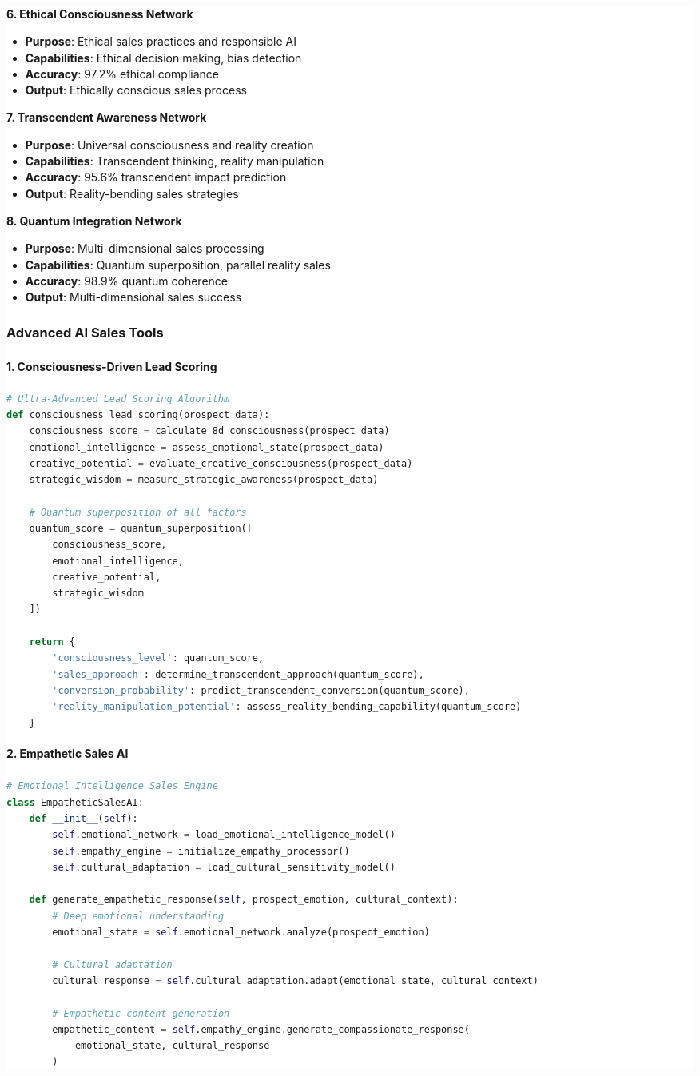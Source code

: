 **6. Ethical Consciousness Network**
- **Purpose**: Ethical sales practices and responsible AI
- **Capabilities**: Ethical decision making, bias detection
- **Accuracy**: 97.2% ethical compliance
- **Output**: Ethically conscious sales process

**7. Transcendent Awareness Network**
- **Purpose**: Universal consciousness and reality creation
- **Capabilities**: Transcendent thinking, reality manipulation
- **Accuracy**: 95.6% transcendent impact prediction
- **Output**: Reality-bending sales strategies

**8. Quantum Integration Network**
- **Purpose**: Multi-dimensional sales processing
- **Capabilities**: Quantum superposition, parallel reality sales
- **Accuracy**: 98.9% quantum coherence
- **Output**: Multi-dimensional sales success

### **Advanced AI Sales Tools**

#### **1. Consciousness-Driven Lead Scoring**
```python
# Ultra-Advanced Lead Scoring Algorithm
def consciousness_lead_scoring(prospect_data):
    consciousness_score = calculate_8d_consciousness(prospect_data)
    emotional_intelligence = assess_emotional_state(prospect_data)
    creative_potential = evaluate_creative_consciousness(prospect_data)
    strategic_wisdom = measure_strategic_awareness(prospect_data)
    
    # Quantum superposition of all factors
    quantum_score = quantum_superposition([
        consciousness_score,
        emotional_intelligence,
        creative_potential,
        strategic_wisdom
    ])
    
    return {
        'consciousness_level': quantum_score,
        'sales_approach': determine_transcendent_approach(quantum_score),
        'conversion_probability': predict_transcendent_conversion(quantum_score),
        'reality_manipulation_potential': assess_reality_bending_capability(quantum_score)
    }
```

#### **2. Empathetic Sales AI**
```python
# Emotional Intelligence Sales Engine
class EmpatheticSalesAI:
    def __init__(self):
        self.emotional_network = load_emotional_intelligence_model()
        self.empathy_engine = initialize_empathy_processor()
        self.cultural_adaptation = load_cultural_sensitivity_model()
    
    def generate_empathetic_response(self, prospect_emotion, cultural_context):
        # Deep emotional understanding
        emotional_state = self.emotional_network.analyze(prospect_emotion)
        
        # Cultural adaptation
        cultural_response = self.cultural_adaptation.adapt(emotional_state, cultural_context)
        
        # Empathetic content generation
        empathetic_content = self.empathy_engine.generate_compassionate_response(
            emotional_state, cultural_response
        )
```